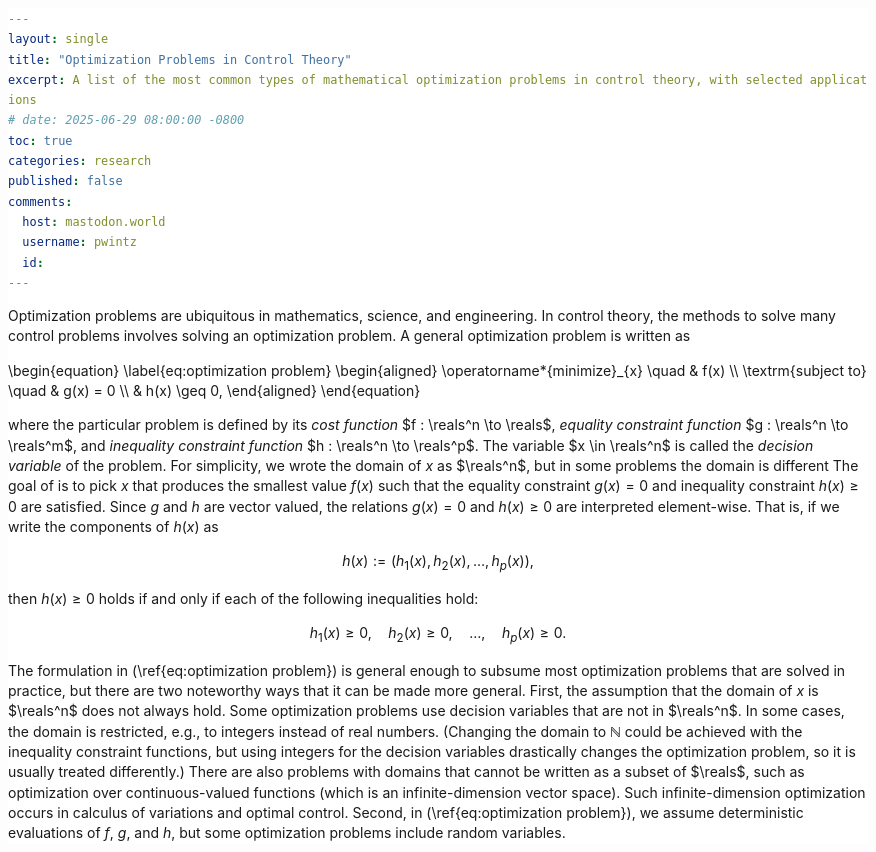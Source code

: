 ```yaml
---
layout: single
title: "Optimization Problems in Control Theory"
excerpt: A list of the most common types of mathematical optimization problems in control theory, with selected applications
# date: 2025-06-29 08:00:00 -0800
toc: true
categories: research
published: false
comments: 
  host: mastodon.world
  username: pwintz
  id: 
---
```


Optimization problems are ubiquitous in mathematics, science, and engineering. 
In control theory, the methods to solve many control problems involves solving an optimization problem. 
A general optimization problem is written as 

\begin{equation}
  \label{eq:optimization problem}
  \begin{aligned}
    \operatorname*{minimize}_{x} \quad & f(x) \\\\ 
    \textrm{subject to} \quad & g(x) = 0 \\\\
                              & h(x) \geq 0,
  \end{aligned}
\end{equation}

where the particular problem is defined by its  _cost function_ $f : \reals^n \to \reals$, _equality constraint function_ $g : \reals^n \to \reals^m$, and _inequality constraint function_ $h : \reals^n \to \reals^p$. 
The variable $x \in \reals^n$ is called the _decision variable_ of the problem.
For simplicity, we wrote the domain of $x$ as $\reals^n$, but in some problems the domain is different
The goal of is to pick $x$ that produces the smallest value $f(x)$ such that the equality constraint $g(x) = 0$ and inequality constraint $h(x) \geq 0$ are satisfied. 
Since $g$ and $h$ are vector valued, the relations $g(x) = 0$ and $h(x) \geq 0$ are interpreted element-wise. 
That is, if we write the components of $h(x)$ as

$$h(x) := (h_1(x), h_2(x), \dots, h_p(x)),$$ 

then $h(x) \geq 0$ holds if and only if each of the following inequalities hold:

$$
h_1(x) \geq 0,\quad h_2(x) \geq 0,\quad \dots,\quad h_p(x) \geq 0.
$$

The formulation in (\ref{eq:optimization problem}) is general enough to subsume most optimization problems that are solved in practice, but there are two noteworthy ways that it can be made more general.
First, the assumption that the domain of $x$ is $\reals^n$ does not always hold.
Some optimization problems use decision variables that are not in $\reals^n$. In some cases, the domain is restricted, e.g., to integers instead of real numbers. (Changing the domain to $\mathbb{N}$ could be achieved with the inequality constraint functions, but using integers for the decision variables drastically changes the optimization problem, so it is usually treated differently.)
There are also problems with domains that cannot be written as a subset of $\reals$, such as optimization over continuous-valued functions (which is an infinite-dimension vector space). Such infinite-dimension optimization occurs in calculus of variations and optimal control. 
Second, in (\ref{eq:optimization problem}), we assume deterministic evaluations of $f$, $g$, and $h$, but some optimization problems include random variables.
